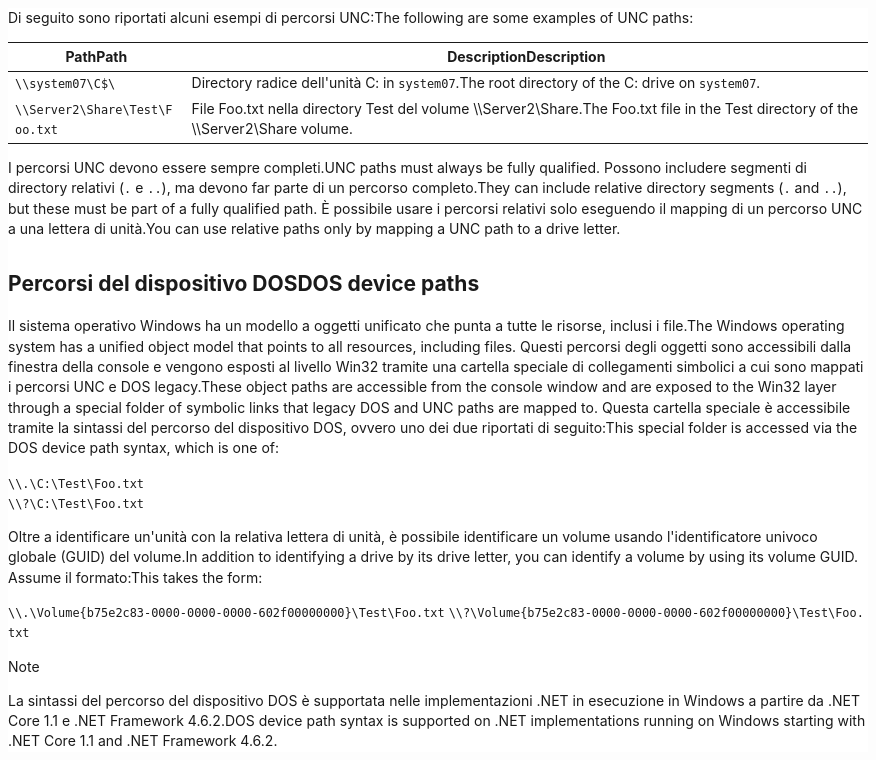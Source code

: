 <span data-ttu-id="a0a82-143">Di seguito sono riportati alcuni esempi di percorsi UNC:</span><span class="sxs-lookup"><span data-stu-id="a0a82-143">The following are some examples of UNC paths:</span></span>

|<span data-ttu-id="a0a82-144">Path</span><span class="sxs-lookup"><span data-stu-id="a0a82-144">Path</span></span>  |<span data-ttu-id="a0a82-145">Description</span><span class="sxs-lookup"><span data-stu-id="a0a82-145">Description</span></span>  |
| -- | -- |
| `\\system07\C$\` | <span data-ttu-id="a0a82-146">Directory radice dell'unità C: in `system07`.</span><span class="sxs-lookup"><span data-stu-id="a0a82-146">The root directory of the C: drive on `system07`.</span></span> |
| `\\Server2\Share\Test\Foo.txt` | <span data-ttu-id="a0a82-147">File Foo.txt nella directory Test del volume \\\\Server2\\Share.</span><span class="sxs-lookup"><span data-stu-id="a0a82-147">The Foo.txt file in the Test directory of the \\\\Server2\\Share volume.</span></span>|

<span data-ttu-id="a0a82-148">I percorsi UNC devono essere sempre completi.</span><span class="sxs-lookup"><span data-stu-id="a0a82-148">UNC paths must always be fully qualified.</span></span> <span data-ttu-id="a0a82-149">Possono includere segmenti di directory relativi (`.` e `..`), ma devono far parte di un percorso completo.</span><span class="sxs-lookup"><span data-stu-id="a0a82-149">They can include relative directory segments (`.` and `..`), but these must be part of a fully qualified path.</span></span> <span data-ttu-id="a0a82-150">È possibile usare i percorsi relativi solo eseguendo il mapping di un percorso UNC a una lettera di unità.</span><span class="sxs-lookup"><span data-stu-id="a0a82-150">You can use relative paths only by mapping a UNC path to a drive letter.</span></span>

## <a name="dos-device-paths"></a><span data-ttu-id="a0a82-151">Percorsi del dispositivo DOS</span><span class="sxs-lookup"><span data-stu-id="a0a82-151">DOS device paths</span></span>

<span data-ttu-id="a0a82-152">Il sistema operativo Windows ha un modello a oggetti unificato che punta a tutte le risorse, inclusi i file.</span><span class="sxs-lookup"><span data-stu-id="a0a82-152">The Windows operating system has a unified object model that points to all resources, including files.</span></span> <span data-ttu-id="a0a82-153">Questi percorsi degli oggetti sono accessibili dalla finestra della console e vengono esposti al livello Win32 tramite una cartella speciale di collegamenti simbolici a cui sono mappati i percorsi UNC e DOS legacy.</span><span class="sxs-lookup"><span data-stu-id="a0a82-153">These object paths are accessible from the console window and are exposed to the Win32 layer through a special folder of symbolic links that legacy DOS and UNC paths are mapped to.</span></span> <span data-ttu-id="a0a82-154">Questa cartella speciale è accessibile tramite la sintassi del percorso del dispositivo DOS, ovvero uno dei due riportati di seguito:</span><span class="sxs-lookup"><span data-stu-id="a0a82-154">This special folder is accessed via the DOS device path syntax, which is one of:</span></span>

`\\.\C:\Test\Foo.txt`  
`\\?\C:\Test\Foo.txt`

<span data-ttu-id="a0a82-155">Oltre a identificare un'unità con la relativa lettera di unità, è possibile identificare un volume usando l'identificatore univoco globale (GUID) del volume.</span><span class="sxs-lookup"><span data-stu-id="a0a82-155">In addition to identifying a drive by its drive letter, you can identify a volume by using its volume GUID.</span></span> <span data-ttu-id="a0a82-156">Assume il formato:</span><span class="sxs-lookup"><span data-stu-id="a0a82-156">This takes the form:</span></span>

`\\.\Volume{b75e2c83-0000-0000-0000-602f00000000}\Test\Foo.txt`
`\\?\Volume{b75e2c83-0000-0000-0000-602f00000000}\Test\Foo.txt`

> [!NOTE]
> <span data-ttu-id="a0a82-157">La sintassi del percorso del dispositivo DOS è supportata nelle implementazioni .NET in esecuzione in Windows a partire da .NET Core 1.1 e .NET Framework 4.6.2.</span><span class="sxs-lookup"><span data-stu-id="a0a82-157">DOS device path syntax is supported on .NET implementations running on Windows starting with .NET Core 1.1 and .NET Framework 4.6.2.</span></span>
